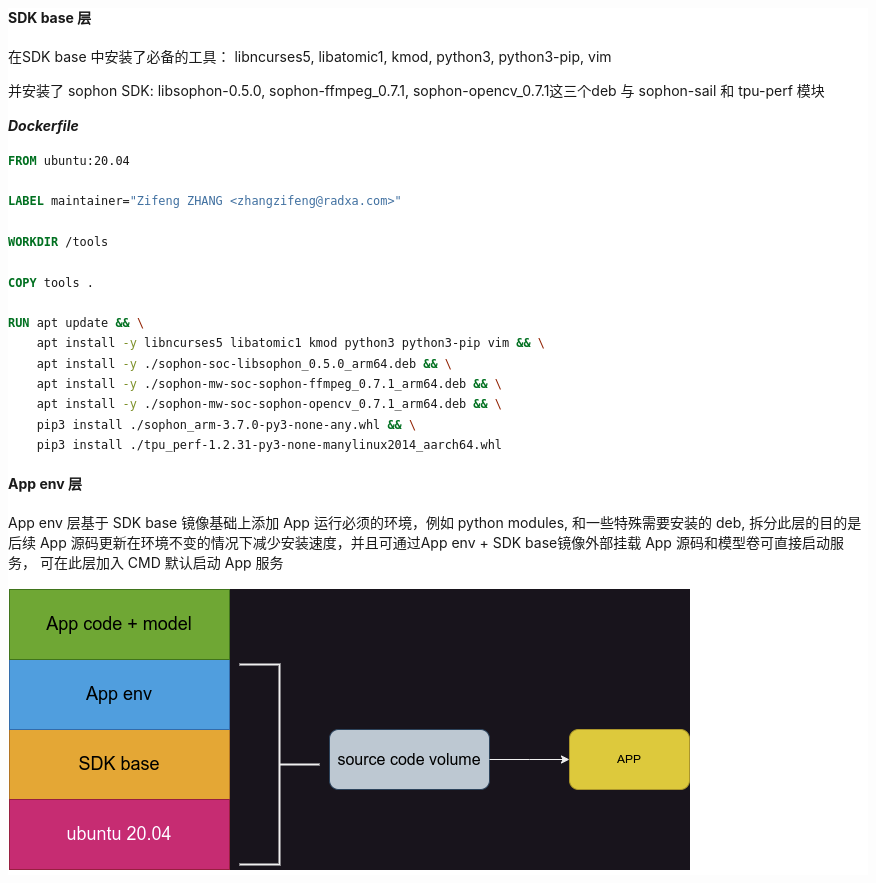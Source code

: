 



#### SDK base 层

在SDK base 中安装了必备的工具： libncurses5, libatomic1, kmod, python3, python3-pip, vim 

并安装了 sophon SDK: libsophon-0.5.0, sophon-ffmpeg_0.7.1, sophon-opencv_0.7.1这三个deb 与 sophon-sail 和 tpu-perf 模块

***Dockerfile***

```dockerfile
FROM ubuntu:20.04

LABEL maintainer="Zifeng ZHANG <zhangzifeng@radxa.com>"

WORKDIR /tools

COPY tools .

RUN apt update && \
    apt install -y libncurses5 libatomic1 kmod python3 python3-pip vim && \
    apt install -y ./sophon-soc-libsophon_0.5.0_arm64.deb && \
    apt install -y ./sophon-mw-soc-sophon-ffmpeg_0.7.1_arm64.deb && \
    apt install -y ./sophon-mw-soc-sophon-opencv_0.7.1_arm64.deb && \
    pip3 install ./sophon_arm-3.7.0-py3-none-any.whl && \
    pip3 install ./tpu_perf-1.2.31-py3-none-manylinux2014_aarch64.whl
```

  

#### App env 层

App env 层基于 SDK base 镜像基础上添加 App 运行必须的环境，例如 python modules, 和一些特殊需要安装的 deb, 
拆分此层的目的是后续 App 源码更新在环境不变的情况下减少安装速度，并且可通过App env + SDK base镜像外部挂载 App 源码和模型卷可直接启动服务，
可在此层加入 CMD 默认启动 App 服务

  

  ![image-20231226173955477](../asset/image-20231226173955477.png)
